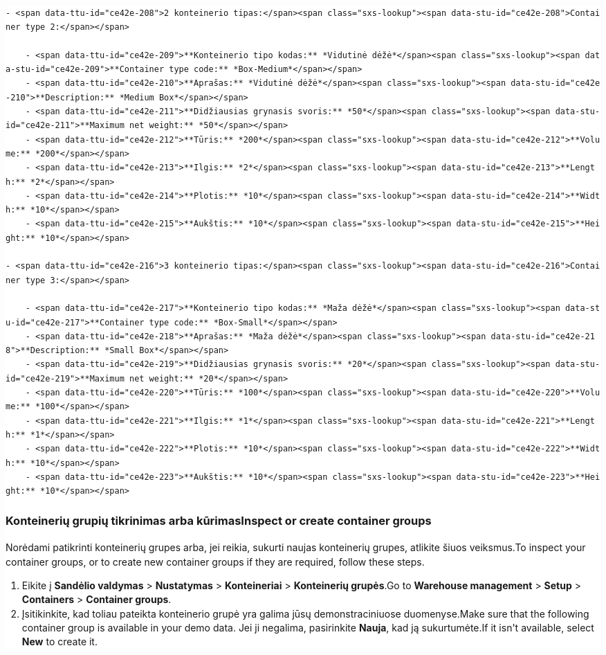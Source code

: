     - <span data-ttu-id="ce42e-208">2 konteinerio tipas:</span><span class="sxs-lookup"><span data-stu-id="ce42e-208">Container type 2:</span></span>

        - <span data-ttu-id="ce42e-209">**Konteinerio tipo kodas:** *Vidutinė dėžė*</span><span class="sxs-lookup"><span data-stu-id="ce42e-209">**Container type code:** *Box-Medium*</span></span>
        - <span data-ttu-id="ce42e-210">**Aprašas:** *Vidutinė dėžė*</span><span class="sxs-lookup"><span data-stu-id="ce42e-210">**Description:** *Medium Box*</span></span>
        - <span data-ttu-id="ce42e-211">**Didžiausias grynasis svoris:** *50*</span><span class="sxs-lookup"><span data-stu-id="ce42e-211">**Maximum net weight:** *50*</span></span>
        - <span data-ttu-id="ce42e-212">**Tūris:** *200*</span><span class="sxs-lookup"><span data-stu-id="ce42e-212">**Volume:** *200*</span></span>
        - <span data-ttu-id="ce42e-213">**Ilgis:** *2*</span><span class="sxs-lookup"><span data-stu-id="ce42e-213">**Length:** *2*</span></span>
        - <span data-ttu-id="ce42e-214">**Plotis:** *10*</span><span class="sxs-lookup"><span data-stu-id="ce42e-214">**Width:** *10*</span></span>
        - <span data-ttu-id="ce42e-215">**Aukštis:** *10*</span><span class="sxs-lookup"><span data-stu-id="ce42e-215">**Height:** *10*</span></span>

    - <span data-ttu-id="ce42e-216">3 konteinerio tipas:</span><span class="sxs-lookup"><span data-stu-id="ce42e-216">Container type 3:</span></span>

        - <span data-ttu-id="ce42e-217">**Konteinerio tipo kodas:** *Maža dėžė*</span><span class="sxs-lookup"><span data-stu-id="ce42e-217">**Container type code:** *Box-Small*</span></span>
        - <span data-ttu-id="ce42e-218">**Aprašas:** *Maža dėžė*</span><span class="sxs-lookup"><span data-stu-id="ce42e-218">**Description:** *Small Box*</span></span>
        - <span data-ttu-id="ce42e-219">**Didžiausias grynasis svoris:** *20*</span><span class="sxs-lookup"><span data-stu-id="ce42e-219">**Maximum net weight:** *20*</span></span>
        - <span data-ttu-id="ce42e-220">**Tūris:** *100*</span><span class="sxs-lookup"><span data-stu-id="ce42e-220">**Volume:** *100*</span></span>
        - <span data-ttu-id="ce42e-221">**Ilgis:** *1*</span><span class="sxs-lookup"><span data-stu-id="ce42e-221">**Length:** *1*</span></span>
        - <span data-ttu-id="ce42e-222">**Plotis:** *10*</span><span class="sxs-lookup"><span data-stu-id="ce42e-222">**Width:** *10*</span></span>
        - <span data-ttu-id="ce42e-223">**Aukštis:** *10*</span><span class="sxs-lookup"><span data-stu-id="ce42e-223">**Height:** *10*</span></span>

### <a name="inspect-or-create-container-groups"></a><span data-ttu-id="ce42e-224">Konteinerių grupių tikrinimas arba kūrimas</span><span class="sxs-lookup"><span data-stu-id="ce42e-224">Inspect or create container groups</span></span>

<span data-ttu-id="ce42e-225">Norėdami patikrinti konteinerių grupes arba, jei reikia, sukurti naujas konteinerių grupes, atlikite šiuos veiksmus.</span><span class="sxs-lookup"><span data-stu-id="ce42e-225">To inspect your container groups, or to create new container groups if they are required, follow these steps.</span></span>

1. <span data-ttu-id="ce42e-226">Eikite į **Sandėlio valdymas** \> **Nustatymas** \> **Konteineriai** \> **Konteinerių grupės**.</span><span class="sxs-lookup"><span data-stu-id="ce42e-226">Go to **Warehouse management** \> **Setup** \> **Containers** \> **Container groups**.</span></span>
1. <span data-ttu-id="ce42e-227">Įsitikinkite, kad toliau pateikta konteinerio grupė yra galima jūsų demonstraciniuose duomenyse.</span><span class="sxs-lookup"><span data-stu-id="ce42e-227">Make sure that the following container group is available in your demo data.</span></span> <span data-ttu-id="ce42e-228">Jei ji negalima, pasirinkite **Nauja**, kad ją sukurtumėte.</span><span class="sxs-lookup"><span data-stu-id="ce42e-228">If it isn't available, select **New** to create it.</span></span>
